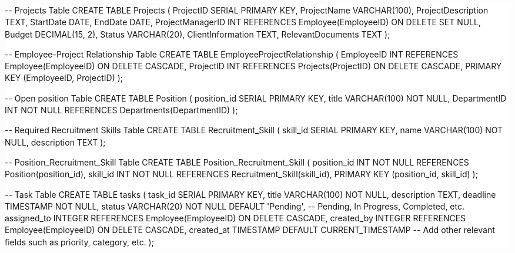 -- Projects Table
CREATE TABLE Projects (
    ProjectID SERIAL PRIMARY KEY,
    ProjectName VARCHAR(100),
    ProjectDescription TEXT,
    StartDate DATE,
    EndDate DATE,
    ProjectManagerID INT REFERENCES Employee(EmployeeID) ON DELETE SET NULL,
    Budget DECIMAL(15, 2),
    Status VARCHAR(20),
    ClientInformation TEXT,
    RelevantDocuments TEXT
);

-- Employee-Project Relationship Table
CREATE TABLE EmployeeProjectRelationship (
    EmployeeID INT REFERENCES Employee(EmployeeID) ON DELETE CASCADE,
    ProjectID INT REFERENCES Projects(ProjectID) ON DELETE CASCADE,
    PRIMARY KEY (EmployeeID, ProjectID)
);

-- Open position Table
CREATE TABLE Position (
    position_id SERIAL PRIMARY KEY,
    title VARCHAR(100) NOT NULL,
    DepartmentID INT NOT NULL REFERENCES Departments(DepartmentID)
);

-- Required Recruitment Skills Table
CREATE TABLE Recruitment_Skill (
    skill_id SERIAL PRIMARY KEY,
    name VARCHAR(100) NOT NULL,
    description TEXT
);

-- Position_Recruitment_Skill Table
CREATE TABLE Position_Recruitment_Skill (
    position_id INT NOT NULL REFERENCES Position(position_id),
    skill_id INT NOT NULL REFERENCES Recruitment_Skill(skill_id),
    PRIMARY KEY (position_id, skill_id)
);

-- Task Table
CREATE TABLE tasks (
    task_id SERIAL PRIMARY KEY,
    title VARCHAR(100) NOT NULL,
    description TEXT,
    deadline TIMESTAMP NOT NULL,
    status VARCHAR(20) NOT NULL DEFAULT 'Pending', -- Pending, In Progress, Completed, etc.
    assigned_to INTEGER REFERENCES Employee(EmployeeID) ON DELETE CASCADE,
    created_by INTEGER REFERENCES Employee(EmployeeID) ON DELETE CASCADE,
    created_at TIMESTAMP DEFAULT CURRENT_TIMESTAMP
    -- Add other relevant fields such as priority, category, etc.
);
